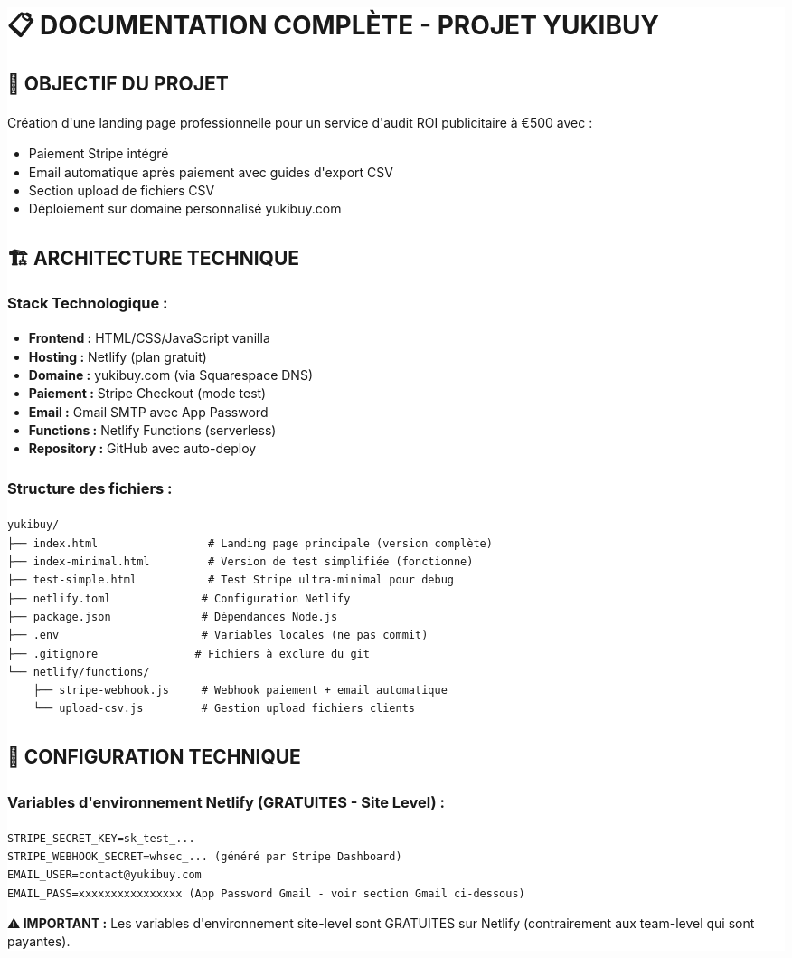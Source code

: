 # 📋 DOCUMENTATION COMPLÈTE - PROJET YUKIBUY

## 🎯 OBJECTIF DU PROJET
Création d'une landing page professionnelle pour un service d'audit ROI publicitaire à €500 avec :
- Paiement Stripe intégré
- Email automatique après paiement avec guides d'export CSV
- Section upload de fichiers CSV
- Déploiement sur domaine personnalisé yukibuy.com

## 🏗️ ARCHITECTURE TECHNIQUE

### **Stack Technologique :**
- **Frontend :** HTML/CSS/JavaScript vanilla
- **Hosting :** Netlify (plan gratuit)
- **Domaine :** yukibuy.com (via Squarespace DNS)
- **Paiement :** Stripe Checkout (mode test)
- **Email :** Gmail SMTP avec App Password
- **Functions :** Netlify Functions (serverless)
- **Repository :** GitHub avec auto-deploy

### **Structure des fichiers :**
```
yukibuy/
├── index.html                 # Landing page principale (version complète)
├── index-minimal.html         # Version de test simplifiée (fonctionne)
├── test-simple.html           # Test Stripe ultra-minimal pour debug
├── netlify.toml              # Configuration Netlify
├── package.json              # Dépendances Node.js
├── .env                      # Variables locales (ne pas commit)
├── .gitignore               # Fichiers à exclure du git
└── netlify/functions/
    ├── stripe-webhook.js     # Webhook paiement + email automatique
    └── upload-csv.js         # Gestion upload fichiers clients
```

## 🔧 CONFIGURATION TECHNIQUE

### **Variables d'environnement Netlify (GRATUITES - Site Level) :**
```
STRIPE_SECRET_KEY=sk_test_...
STRIPE_WEBHOOK_SECRET=whsec_... (généré par Stripe Dashboard)
EMAIL_USER=contact@yukibuy.com
EMAIL_PASS=xxxxxxxxxxxxxxxx (App Password Gmail - voir section Gmail ci-dessous)
```

**⚠️ IMPORTANT :** Les variables d'environnement site-level sont GRATUITES sur Netlify (contrairement aux team-level qui sont payantes).
